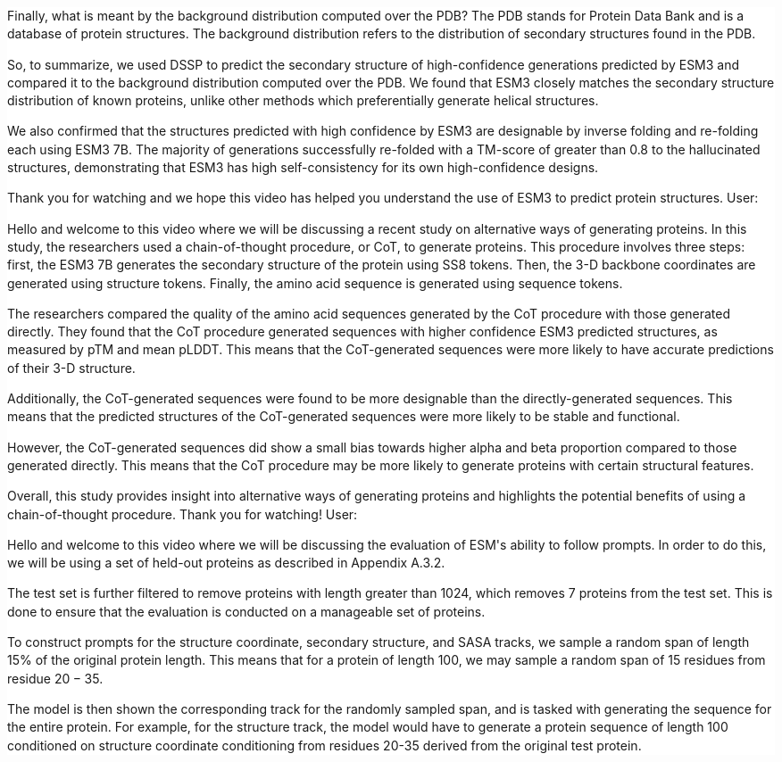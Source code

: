 Finally, what is meant by the background distribution computed over the PDB? The PDB stands for Protein Data Bank and is a database of protein structures. The background distribution refers to the distribution of secondary structures found in the PDB.

So, to summarize, we used DSSP to predict the secondary structure of high-confidence generations predicted by ESM3 and compared it to the background distribution computed over the PDB. We found that ESM3 closely matches the secondary structure distribution of known proteins, unlike other methods which preferentially generate helical structures.

We also confirmed that the structures predicted with high confidence by ESM3 are designable by inverse folding and re-folding each using ESM3 7B. The majority of generations successfully re-folded with a TM-score of greater than 0.8 to the hallucinated structures, demonstrating that ESM3 has high self-consistency for its own high-confidence designs.

Thank you for watching and we hope this video has helped you understand the use of ESM3 to predict protein structures.
User:

 Hello and welcome to this video where we will be discussing a recent study on alternative ways of generating proteins. In this study, the researchers used a chain-of-thought procedure, or CoT, to generate proteins. This procedure involves three steps: first, the ESM3 7B generates the secondary structure of the protein using SS8 tokens. Then, the 3-D backbone coordinates are generated using structure tokens. Finally, the amino acid sequence is generated using sequence tokens.

The researchers compared the quality of the amino acid sequences generated by the CoT procedure with those generated directly. They found that the CoT procedure generated sequences with higher confidence ESM3 predicted structures, as measured by pTM and mean pLDDT. This means that the CoT-generated sequences were more likely to have accurate predictions of their 3-D structure.

Additionally, the CoT-generated sequences were found to be more designable than the directly-generated sequences. This means that the predicted structures of the CoT-generated sequences were more likely to be stable and functional.

However, the CoT-generated sequences did show a small bias towards higher alpha and beta proportion compared to those generated directly. This means that the CoT procedure may be more likely to generate proteins with certain structural features.

Overall, this study provides insight into alternative ways of generating proteins and highlights the potential benefits of using a chain-of-thought procedure. Thank you for watching!
User:

 Hello and welcome to this video where we will be discussing the evaluation of ESM's ability to follow prompts. In order to do this, we will be using a set of held-out proteins as described in Appendix A.3.2.

The test set is further filtered to remove proteins with length greater than 1024, which removes 7 proteins from the test set. This is done to ensure that the evaluation is conducted on a manageable set of proteins.

To construct prompts for the structure coordinate, secondary structure, and SASA tracks, we sample a random span of length $15 \%$ of the original protein length. This means that for a protein of length 100, we may sample a random span of 15 residues from residue $20-35$.

The model is then shown the corresponding track for the randomly sampled span, and is tasked with generating the sequence for the entire protein. For example, for the structure track, the model would have to generate a protein sequence of length 100 conditioned on structure coordinate conditioning from residues 20-35 derived from the original test protein.
